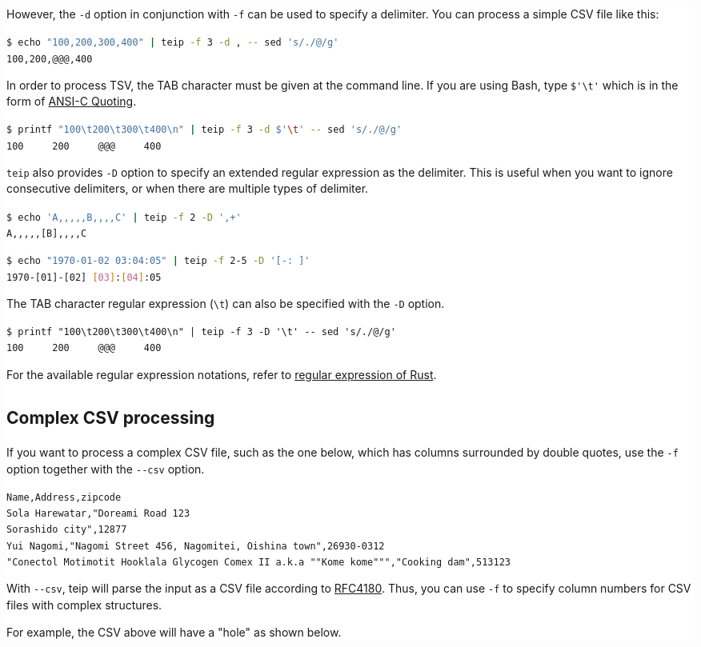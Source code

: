 However, the `-d` option in conjunction with `-f` can be used to specify a delimiter.
You can process a simple CSV file like this:

```bash
$ echo "100,200,300,400" | teip -f 3 -d , -- sed 's/./@/g'
100,200,@@@,400
```

In order to process TSV, the TAB character must be given at the command line.
If you are using Bash, type `$'\t'` which is in the form of [ANSI-C Quoting](https://www.gnu.org/software/bash/manual/html_node/ANSI_002dC-Quoting.html).

```bash
$ printf "100\t200\t300\t400\n" | teip -f 3 -d $'\t' -- sed 's/./@/g'
100     200     @@@     400
```

`teip` also provides `-D` option to specify an extended regular expression as the delimiter.
This is useful when you want to ignore consecutive delimiters, or when there are multiple types of delimiter.

```bash
$ echo 'A,,,,,B,,,,C' | teip -f 2 -D ',+'
A,,,,,[B],,,,C
```

```bash
$ echo "1970-01-02 03:04:05" | teip -f 2-5 -D '[-: ]'
1970-[01]-[02] [03]:[04]:05
```

The TAB character regular expression (`\t`) can also be specified with the `-D` option.

```
$ printf "100\t200\t300\t400\n" | teip -f 3 -D '\t' -- sed 's/./@/g'
100     200     @@@     400
```

For the available regular expression notations, refer to [regular expression of Rust](https://docs.rs/regex/1.3.7/regex/).

## Complex CSV processing

If you want to process a complex CSV file, such as the one below, which has columns surrounded by double quotes, use the `-f` option together with the `--csv` option.

```csv
Name,Address,zipcode
Sola Harewatar,"Doreami Road 123
Sorashido city",12877
Yui Nagomi,"Nagomi Street 456, Nagomitei, Oishina town",26930-0312
"Conectol Motimotit Hooklala Glycogen Comex II a.k.a ""Kome kome""","Cooking dam",513123
```

With `--csv`, teip will parse the input as a CSV file according to [RFC4180](https://www.rfc-editor.org/rfc/rfc4180). Thus, you can use `-f` to specify column numbers for CSV files with complex structures.

For example, the CSV above will have a "hole" as shown below.

